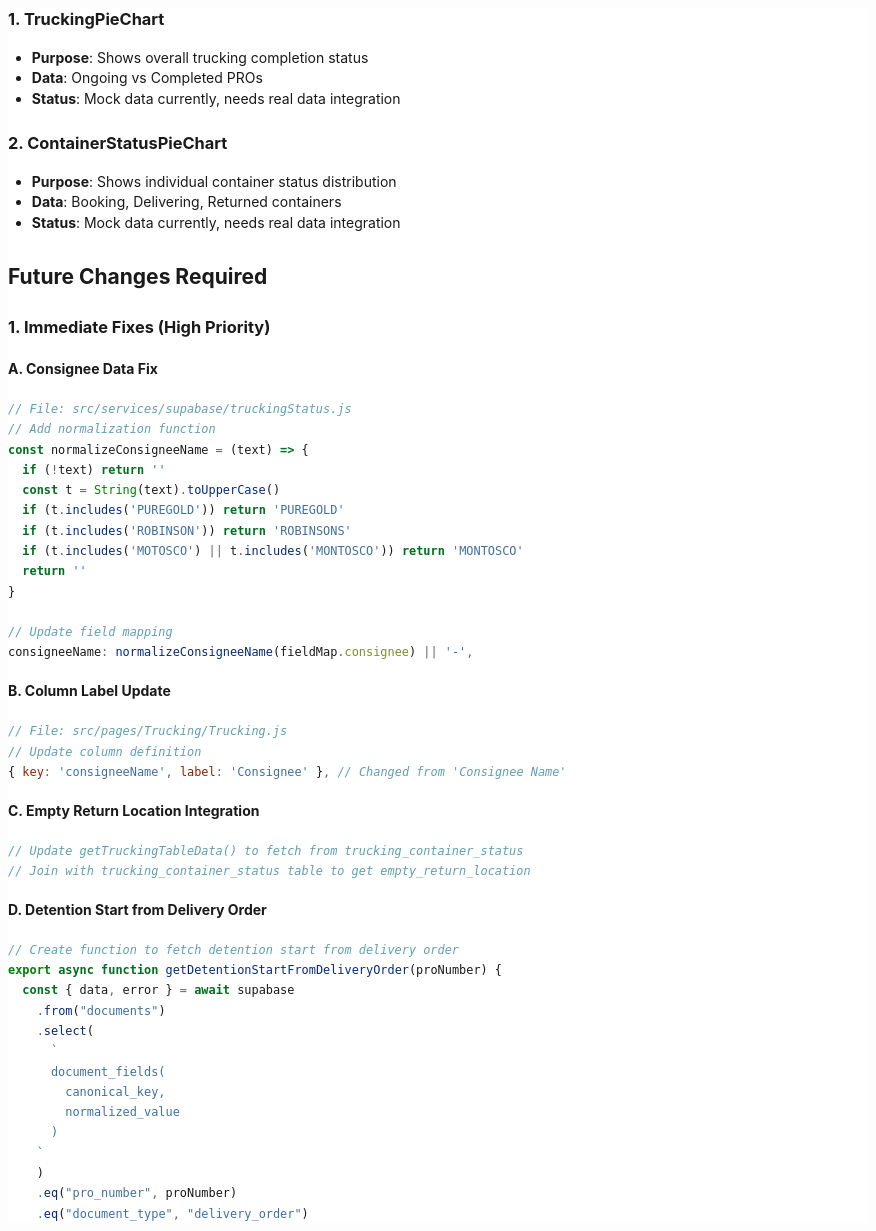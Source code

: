 ### 1. TruckingPieChart

- **Purpose**: Shows overall trucking completion status
- **Data**: Ongoing vs Completed PROs
- **Status**: Mock data currently, needs real data integration

### 2. ContainerStatusPieChart

- **Purpose**: Shows individual container status distribution
- **Data**: Booking, Delivering, Returned containers
- **Status**: Mock data currently, needs real data integration

## Future Changes Required

### 1. Immediate Fixes (High Priority)

#### A. Consignee Data Fix

```javascript
// File: src/services/supabase/truckingStatus.js
// Add normalization function
const normalizeConsigneeName = (text) => {
  if (!text) return ''
  const t = String(text).toUpperCase()
  if (t.includes('PUREGOLD')) return 'PUREGOLD'
  if (t.includes('ROBINSON')) return 'ROBINSONS'
  if (t.includes('MOTOSCO') || t.includes('MONTOSCO')) return 'MONTOSCO'
  return ''
}

// Update field mapping
consigneeName: normalizeConsigneeName(fieldMap.consignee) || '-',
```

#### B. Column Label Update

```javascript
// File: src/pages/Trucking/Trucking.js
// Update column definition
{ key: 'consigneeName', label: 'Consignee' }, // Changed from 'Consignee Name'
```

#### C. Empty Return Location Integration

```javascript
// Update getTruckingTableData() to fetch from trucking_container_status
// Join with trucking_container_status table to get empty_return_location
```

#### D. Detention Start from Delivery Order

```javascript
// Create function to fetch detention start from delivery order
export async function getDetentionStartFromDeliveryOrder(proNumber) {
  const { data, error } = await supabase
    .from("documents")
    .select(
      `
      document_fields(
        canonical_key,
        normalized_value
      )
    `
    )
    .eq("pro_number", proNumber)
    .eq("document_type", "delivery_order")
```